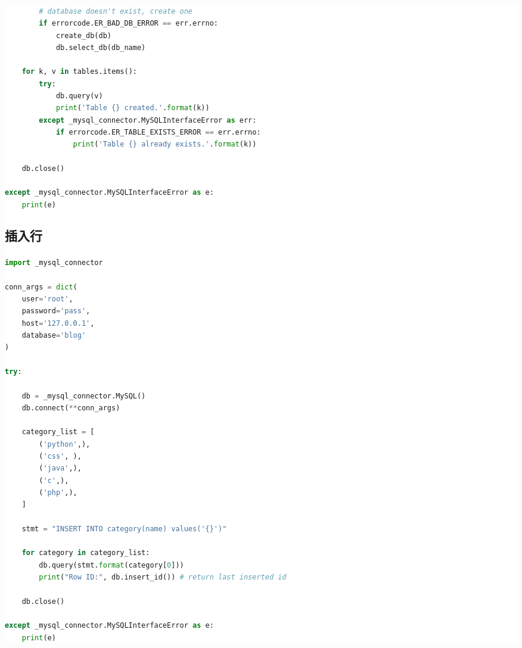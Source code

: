 ```py
        # database doesn't exist, create one
        if errorcode.ER_BAD_DB_ERROR == err.errno:
            create_db(db)
            db.select_db(db_name)

    for k, v in tables.items():
        try:
            db.query(v)
            print('Table {} created.'.format(k))
        except _mysql_connector.MySQLInterfaceError as err:
            if errorcode.ER_TABLE_EXISTS_ERROR == err.errno:
                print('Table {} already exists.'.format(k))

    db.close()

except _mysql_connector.MySQLInterfaceError as e:
    print(e)

```

## 插入行

```py
import _mysql_connector

conn_args = dict(
    user='root',
    password='pass',
    host='127.0.0.1',
    database='blog'
)

try:

    db = _mysql_connector.MySQL()
    db.connect(**conn_args)

    category_list = [
        ('python',),
        ('css', ),
        ('java',),
        ('c',),
        ('php',),
    ]

    stmt = "INSERT INTO category(name) values('{}')"

    for category in category_list:
        db.query(stmt.format(category[0]))
        print("Row ID:", db.insert_id()) # return last inserted id

    db.close()

except _mysql_connector.MySQLInterfaceError as e:
    print(e)

```
